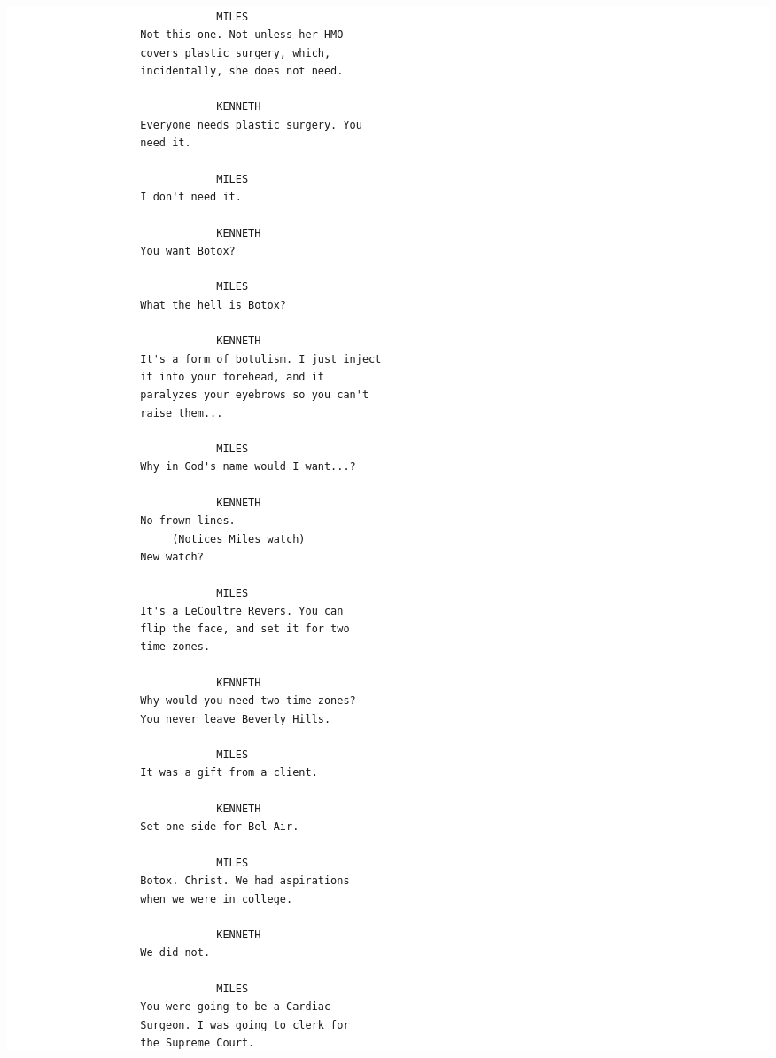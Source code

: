                                      MILES
                         Not this one. Not unless her HMO 
                         covers plastic surgery, which, 
                         incidentally, she does not need.

                                     KENNETH
                         Everyone needs plastic surgery. You 
                         need it.

                                     MILES
                         I don't need it.

                                     KENNETH
                         You want Botox?

                                     MILES
                         What the hell is Botox?

                                     KENNETH
                         It's a form of botulism. I just inject 
                         it into your forehead, and it 
                         paralyzes your eyebrows so you can't 
                         raise them...

                                     MILES
                         Why in God's name would I want...?

                                     KENNETH
                         No frown lines.
                              (Notices Miles watch)
                         New watch?

                                     MILES
                         It's a LeCoultre Revers. You can 
                         flip the face, and set it for two 
                         time zones.

                                     KENNETH
                         Why would you need two time zones? 
                         You never leave Beverly Hills.

                                     MILES
                         It was a gift from a client.

                                     KENNETH
                         Set one side for Bel Air.

                                     MILES
                         Botox. Christ. We had aspirations 
                         when we were in college.

                                     KENNETH
                         We did not.

                                     MILES
                         You were going to be a Cardiac 
                         Surgeon. I was going to clerk for 
                         the Supreme Court.
